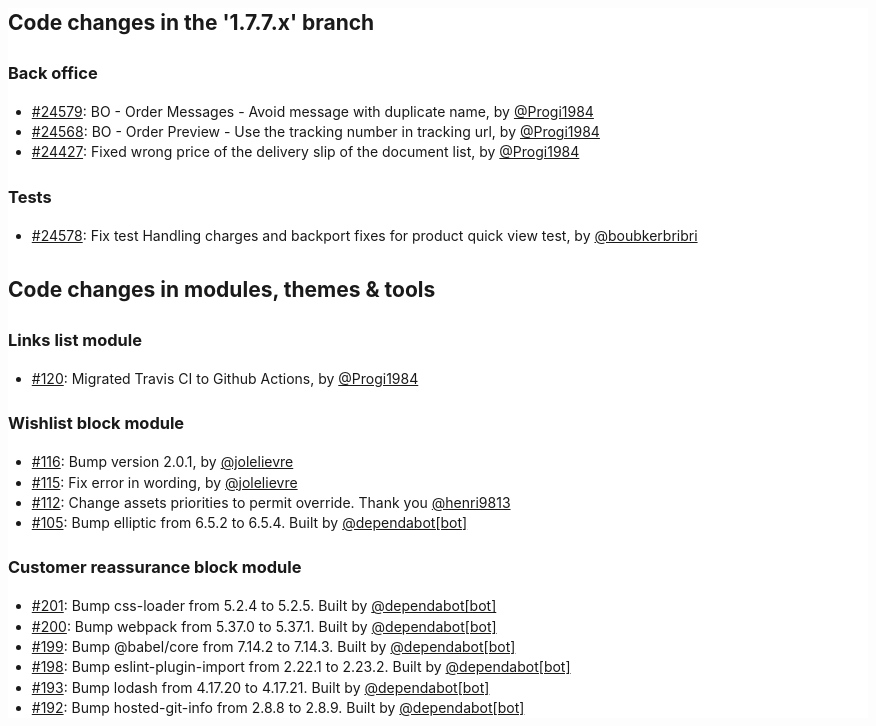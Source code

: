 
## Code changes in the '1.7.7.x' branch


### Back office
* [#24579](https://github.com/PrestaShop/PrestaShop/pull/24579): BO - Order Messages - Avoid message with duplicate name, by [@Progi1984](https://github.com/Progi1984)
* [#24568](https://github.com/PrestaShop/PrestaShop/pull/24568): BO - Order Preview - Use the tracking number in tracking url, by [@Progi1984](https://github.com/Progi1984)
* [#24427](https://github.com/PrestaShop/PrestaShop/pull/24427): Fixed wrong price of the delivery slip of the document list, by [@Progi1984](https://github.com/Progi1984)


### Tests
* [#24578](https://github.com/PrestaShop/PrestaShop/pull/24578): Fix test Handling charges and backport fixes for product quick view test, by [@boubkerbribri](https://github.com/boubkerbribri)


## Code changes in modules, themes & tools


### Links list module
* [#120](https://github.com/PrestaShop/ps_linklist/pull/120): Migrated Travis CI to Github Actions, by [@Progi1984](https://github.com/Progi1984)


### Wishlist block module
* [#116](https://github.com/PrestaShop/blockwishlist/pull/116): Bump version 2.0.1, by [@jolelievre](https://github.com/jolelievre)
* [#115](https://github.com/PrestaShop/blockwishlist/pull/115): Fix error in wording, by [@jolelievre](https://github.com/jolelievre)
* [#112](https://github.com/PrestaShop/blockwishlist/pull/112): Change assets priorities to permit override. Thank you [@henri9813](https://github.com/henri9813)
* [#105](https://github.com/PrestaShop/blockwishlist/pull/105): Bump elliptic from 6.5.2 to 6.5.4. Built by [@dependabot[bot]](https://github.com/apps/dependabot)


### Customer reassurance block module
* [#201](https://github.com/PrestaShop/blockreassurance/pull/201): Bump css-loader from 5.2.4 to 5.2.5. Built by [@dependabot[bot]](https://github.com/apps/dependabot)
* [#200](https://github.com/PrestaShop/blockreassurance/pull/200): Bump webpack from 5.37.0 to 5.37.1. Built by [@dependabot[bot]](https://github.com/apps/dependabot)
* [#199](https://github.com/PrestaShop/blockreassurance/pull/199): Bump @babel/core from 7.14.2 to 7.14.3. Built by [@dependabot[bot]](https://github.com/apps/dependabot)
* [#198](https://github.com/PrestaShop/blockreassurance/pull/198): Bump eslint-plugin-import from 2.22.1 to 2.23.2. Built by [@dependabot[bot]](https://github.com/apps/dependabot)
* [#193](https://github.com/PrestaShop/blockreassurance/pull/193): Bump lodash from 4.17.20 to 4.17.21. Built by [@dependabot[bot]](https://github.com/apps/dependabot)
* [#192](https://github.com/PrestaShop/blockreassurance/pull/192): Bump hosted-git-info from 2.8.8 to 2.8.9. Built by [@dependabot[bot]](https://github.com/apps/dependabot)

